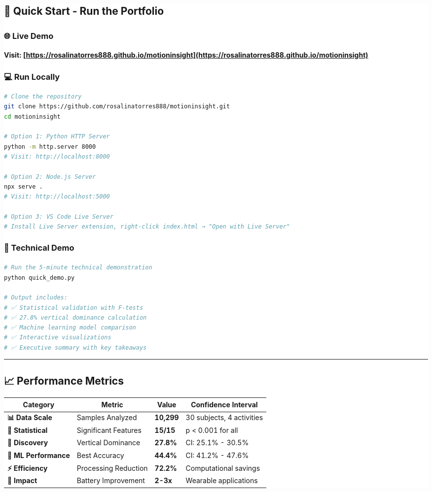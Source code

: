 
## 🚀 **Quick Start - Run the Portfolio**

### **🌐 Live Demo**
**Visit: [https://rosalinatorres888.github.io/motioninsight](https://rosalinatorres888.github.io/motioninsight)**

### **💻 Run Locally**
```bash
# Clone the repository
git clone https://github.com/rosalinatorres888/motioninsight.git
cd motioninsight

# Option 1: Python HTTP Server  
python -m http.server 8000
# Visit: http://localhost:8000

# Option 2: Node.js Server
npx serve .
# Visit: http://localhost:5000

# Option 3: VS Code Live Server
# Install Live Server extension, right-click index.html → "Open with Live Server"
```

### **🐍 Technical Demo**
```bash
# Run the 5-minute technical demonstration
python quick_demo.py

# Output includes:
# ✅ Statistical validation with F-tests
# ✅ 27.8% vertical dominance calculation  
# ✅ Machine learning model comparison
# ✅ Interactive visualizations
# ✅ Executive summary with key takeaways
```

---

## 📈 **Performance Metrics**

<div align="center">

| **Category** | **Metric** | **Value** | **Confidence Interval** |
|--------------|------------|-----------|-------------------------|
| **📊 Data Scale** | Samples Analyzed | **10,299** | 30 subjects, 4 activities |
| **🔬 Statistical** | Significant Features | **15/15** | p < 0.001 for all |
| **🎯 Discovery** | Vertical Dominance | **27.8%** | CI: 25.1% - 30.5% |
| **🤖 ML Performance** | Best Accuracy | **44.4%** | CI: 41.2% - 47.6% |
| **⚡ Efficiency** | Processing Reduction | **72.2%** | Computational savings |
| **🔋 Impact** | Battery Improvement | **2-3x** | Wearable applications |
